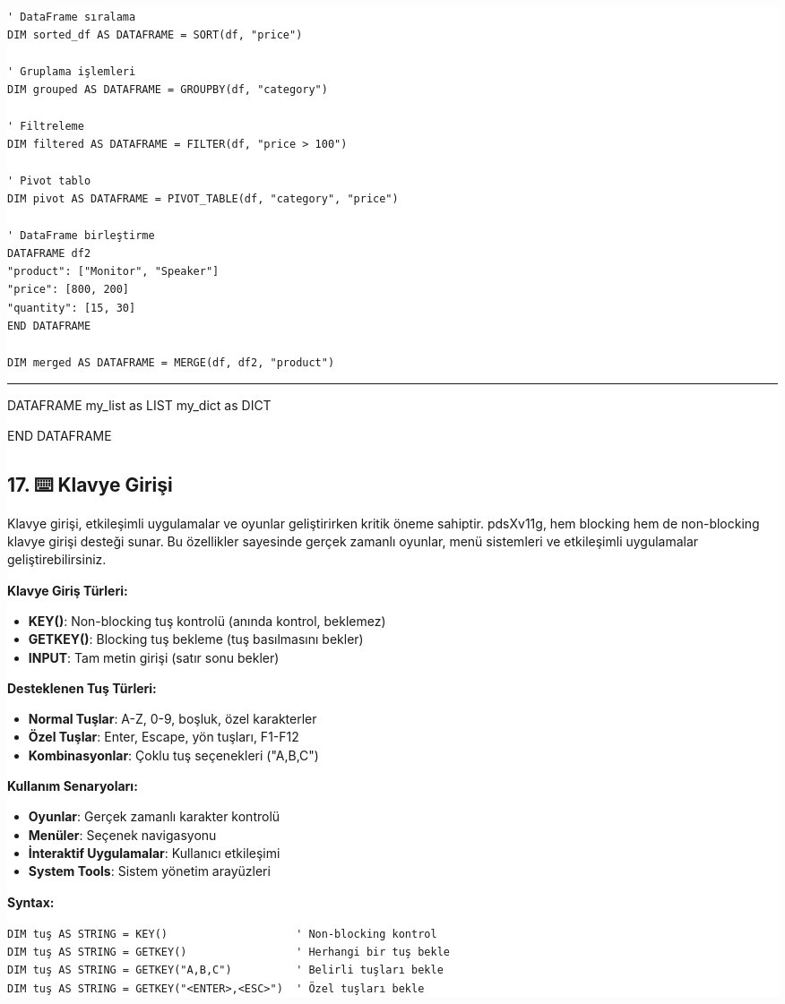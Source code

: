 ```basic
' DataFrame sıralama
DIM sorted_df AS DATAFRAME = SORT(df, "price")

' Gruplama işlemleri
DIM grouped AS DATAFRAME = GROUPBY(df, "category")

' Filtreleme
DIM filtered AS DATAFRAME = FILTER(df, "price > 100")

' Pivot tablo
DIM pivot AS DATAFRAME = PIVOT_TABLE(df, "category", "price")

' DataFrame birleştirme
DATAFRAME df2
"product": ["Monitor", "Speaker"]
"price": [800, 200]
"quantity": [15, 30]
END DATAFRAME

DIM merged AS DATAFRAME = MERGE(df, df2, "product")
```

---

DATAFRAME
my_list as LIST
my_dict as DICT

END DATAFRAME


## 17. ⌨️ Klavye Girişi

Klavye girişi, etkileşimli uygulamalar ve oyunlar geliştirirken kritik öneme sahiptir. pdsXv11g, hem blocking hem de non-blocking klavye girişi desteği sunar. Bu özellikler sayesinde gerçek zamanlı oyunlar, menü sistemleri ve etkileşimli uygulamalar geliştirebilirsiniz.

**Klavye Giriş Türleri:**
- **KEY()**: Non-blocking tuş kontrolü (anında kontrol, beklemez)
- **GETKEY()**: Blocking tuş bekleme (tuş basılmasını bekler)
- **INPUT**: Tam metin girişi (satır sonu bekler)

**Desteklenen Tuş Türleri:**
- **Normal Tuşlar**: A-Z, 0-9, boşluk, özel karakterler
- **Özel Tuşlar**: Enter, Escape, yön tuşları, F1-F12
- **Kombinasyonlar**: Çoklu tuş seçenekleri ("A,B,C")

**Kullanım Senaryoları:**
- **Oyunlar**: Gerçek zamanlı karakter kontrolü
- **Menüler**: Seçenek navigasyonu
- **İnteraktif Uygulamalar**: Kullanıcı etkileşimi
- **System Tools**: Sistem yönetim arayüzleri

**Syntax:**
```basic
DIM tuş AS STRING = KEY()                    ' Non-blocking kontrol
DIM tuş AS STRING = GETKEY()                 ' Herhangi bir tuş bekle
DIM tuş AS STRING = GETKEY("A,B,C")          ' Belirli tuşları bekle
DIM tuş AS STRING = GETKEY("<ENTER>,<ESC>")  ' Özel tuşları bekle
```

